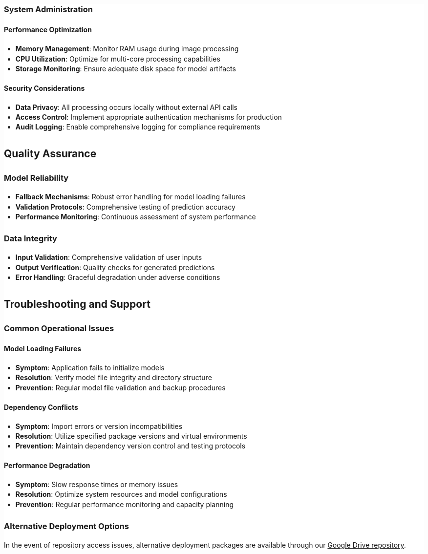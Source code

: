 ### System Administration

#### Performance Optimization
- **Memory Management**: Monitor RAM usage during image processing
- **CPU Utilization**: Optimize for multi-core processing capabilities
- **Storage Monitoring**: Ensure adequate disk space for model artifacts

#### Security Considerations
- **Data Privacy**: All processing occurs locally without external API calls
- **Access Control**: Implement appropriate authentication mechanisms for production
- **Audit Logging**: Enable comprehensive logging for compliance requirements

## Quality Assurance

### Model Reliability
- **Fallback Mechanisms**: Robust error handling for model loading failures
- **Validation Protocols**: Comprehensive testing of prediction accuracy
- **Performance Monitoring**: Continuous assessment of system performance

### Data Integrity
- **Input Validation**: Comprehensive validation of user inputs
- **Output Verification**: Quality checks for generated predictions
- **Error Handling**: Graceful degradation under adverse conditions

## Troubleshooting and Support

### Common Operational Issues

#### Model Loading Failures
- **Symptom**: Application fails to initialize models
- **Resolution**: Verify model file integrity and directory structure
- **Prevention**: Regular model file validation and backup procedures

#### Dependency Conflicts
- **Symptom**: Import errors or version incompatibilities
- **Resolution**: Utilize specified package versions and virtual environments
- **Prevention**: Maintain dependency version control and testing protocols

#### Performance Degradation
- **Symptom**: Slow response times or memory issues
- **Resolution**: Optimize system resources and model configurations
- **Prevention**: Regular performance monitoring and capacity planning

### Alternative Deployment Options

In the event of repository access issues, alternative deployment packages are available through our [Google Drive repository](https://drive.google.com/drive/folders/13wGcicxJhd13ZF85zVTD6v0Vg8T-ONdO?usp=drive_link).
